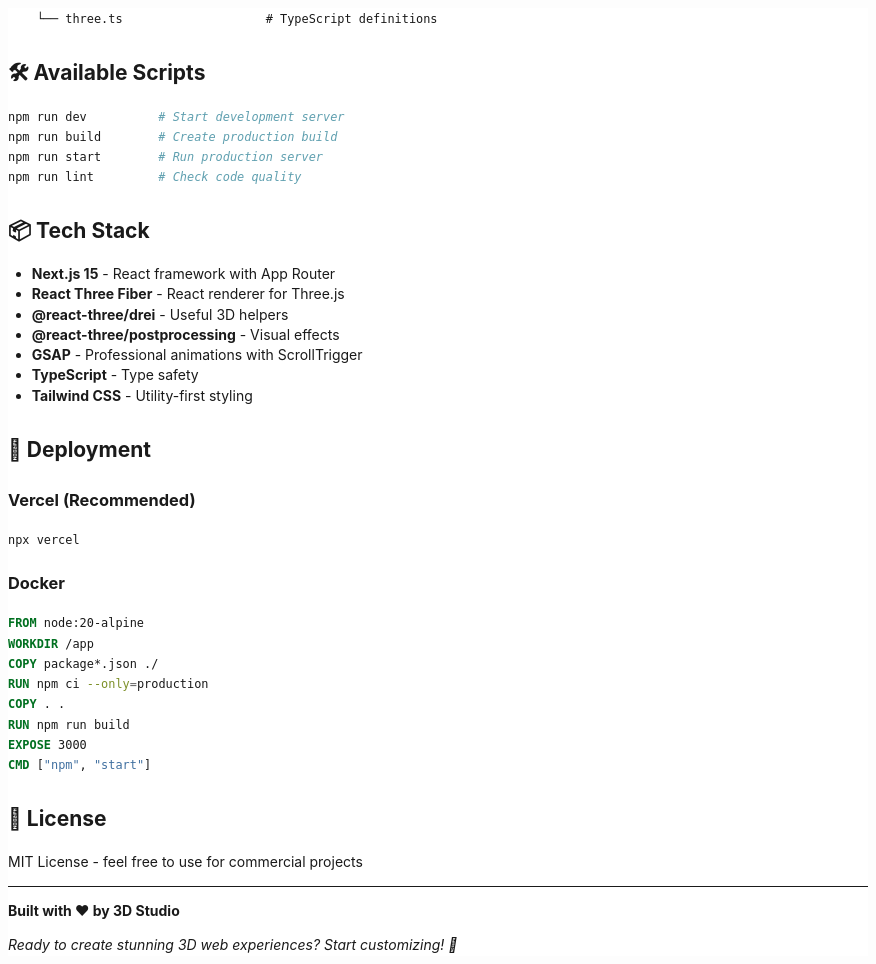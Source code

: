 ```
    └── three.ts                    # TypeScript definitions
```

## 🛠️ Available Scripts

```bash
npm run dev          # Start development server
npm run build        # Create production build
npm run start        # Run production server
npm run lint         # Check code quality
```

## 📦 Tech Stack

- **Next.js 15** - React framework with App Router
- **React Three Fiber** - React renderer for Three.js
- **@react-three/drei** - Useful 3D helpers
- **@react-three/postprocessing** - Visual effects
- **GSAP** - Professional animations with ScrollTrigger
- **TypeScript** - Type safety
- **Tailwind CSS** - Utility-first styling

## 🚀 Deployment

### Vercel (Recommended)
```bash
npx vercel
```

### Docker
```dockerfile
FROM node:20-alpine
WORKDIR /app
COPY package*.json ./
RUN npm ci --only=production
COPY . .
RUN npm run build
EXPOSE 3000
CMD ["npm", "start"]
```

## 📄 License

MIT License - feel free to use for commercial projects

---

**Built with ❤️ by 3D Studio**

*Ready to create stunning 3D web experiences? Start customizing! 🚀*